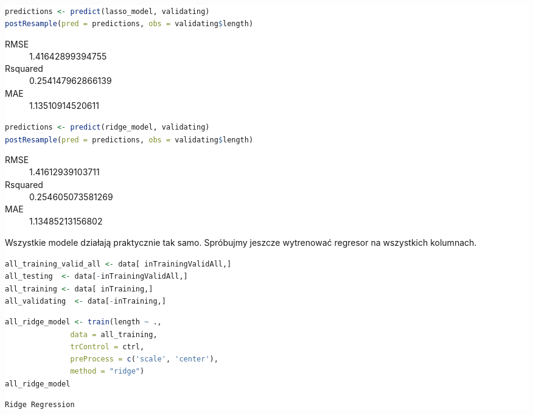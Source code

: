 


```R
predictions <- predict(lasso_model, validating)
postResample(pred = predictions, obs = validating$length)
```


<dl class=dl-horizontal>
	<dt>RMSE</dt>
		<dd>1.41642899394755</dd>
	<dt>Rsquared</dt>
		<dd>0.254147962866139</dd>
	<dt>MAE</dt>
		<dd>1.13510914520611</dd>
</dl>




```R
predictions <- predict(ridge_model, validating)
postResample(pred = predictions, obs = validating$length)
```


<dl class=dl-horizontal>
	<dt>RMSE</dt>
		<dd>1.41612939103711</dd>
	<dt>Rsquared</dt>
		<dd>0.254605073581269</dd>
	<dt>MAE</dt>
		<dd>1.13485213156802</dd>
</dl>



Wszystkie modele działają praktycznie tak samo. Spróbujmy jeszcze wytrenować regresor na wszystkich kolumnach.


```R
all_training_valid_all <- data[ inTrainingValidAll,]
all_testing  <- data[-inTrainingValidAll,]
all_training <- data[ inTraining,]
all_validating  <- data[-inTraining,]
```


```R
all_ridge_model <- train(length ~ .,
               data = all_training,
               trControl = ctrl,
               preProcess = c('scale', 'center'),
               method = "ridge")
all_ridge_model
```


    Ridge Regression 
    